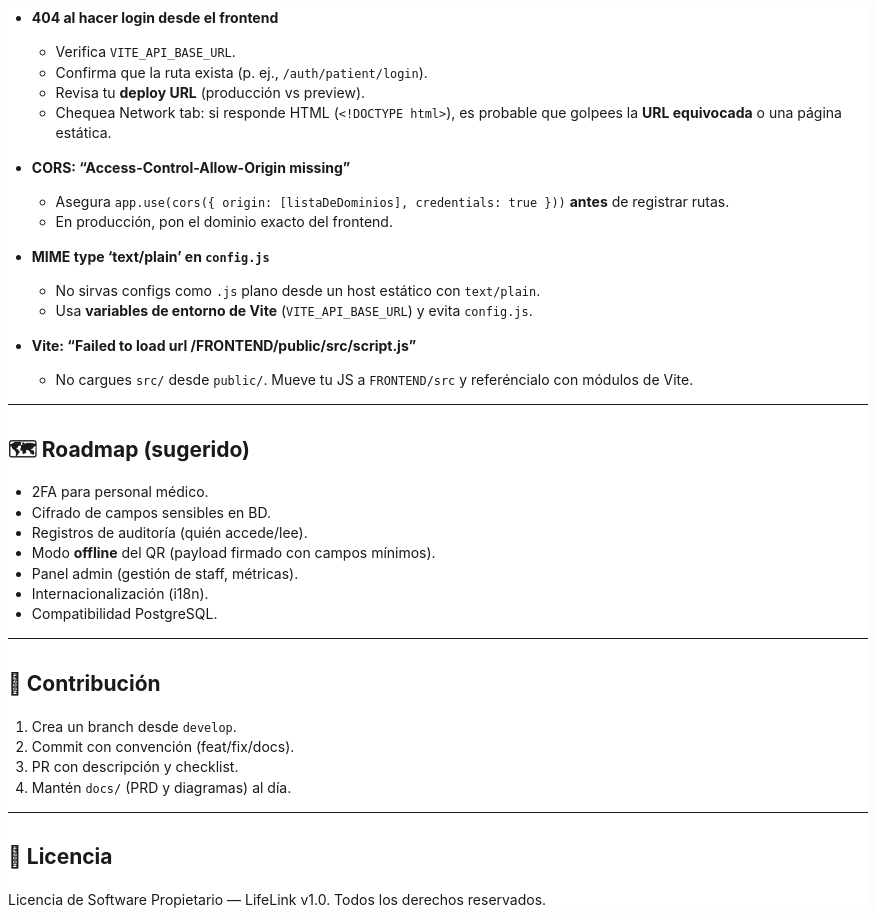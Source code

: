 - **404 al hacer login desde el frontend**  
  - Verifica `VITE_API_BASE_URL`.  
  - Confirma que la ruta exista (p. ej., `/auth/patient/login`).  
  - Revisa tu **deploy URL** (producción vs preview).  
  - Chequea Network tab: si responde HTML (`<!DOCTYPE html>`), es probable que golpees la **URL equivocada** o una página estática.

- **CORS: “Access-Control-Allow-Origin missing”**  
  - Asegura `app.use(cors({ origin: [listaDeDominios], credentials: true }))` **antes** de registrar rutas.  
  - En producción, pon el dominio exacto del frontend.

- **MIME type ‘text/plain’ en `config.js`**  
  - No sirvas configs como `.js` plano desde un host estático con `text/plain`.  
  - Usa **variables de entorno de Vite** (`VITE_API_BASE_URL`) y evita `config.js`.  

- **Vite: “Failed to load url /FRONTEND/public/src/script.js”**  
  - No cargues `src/` desde `public/`. Mueve tu JS a `FRONTEND/src` y referéncialo con módulos de Vite.

---

## 🗺️ Roadmap (sugerido)

- 2FA para personal médico.
- Cifrado de campos sensibles en BD.
- Registros de auditoría (quién accede/lee).
- Modo **offline** del QR (payload firmado con campos mínimos).
- Panel admin (gestión de staff, métricas).
- Internacionalización (i18n).
- Compatibilidad PostgreSQL.

---

## 🤝 Contribución

1. Crea un branch desde `develop`.
2. Commit con convención (feat/fix/docs).
3. PR con descripción y checklist.
4. Mantén `docs/` (PRD y diagramas) al día.

---

## 📄 Licencia

Licencia de Software Propietario — LifeLink v1.0. Todos los derechos reservados.
